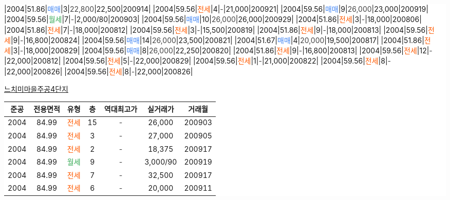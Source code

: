 |2004|51.86|<span style="color:#4285f3">매매</span>|3|<span style="color:#444444">22,800</span>|22,500|200914|
|2004|59.56|<span style="color:#ff5a00">전세</span>|4|<span style="color:#444444">-</span>|21,000|200921|
|2004|59.56|<span style="color:#4285f3">매매</span>|9|<span style="color:#444444">26,000</span>|23,000|200919|
|2004|59.56|<span style="color:#34a853">월세</span>|7|<span style="color:#444444">-</span>|2,000/80|200903|
|2004|59.56|<span style="color:#4285f3">매매</span>|10|<span style="color:#444444">26,000</span>|26,000|200929|
|2004|51.86|<span style="color:#ff5a00">전세</span>|3|<span style="color:#444444">-</span>|18,000|200806|
|2004|51.86|<span style="color:#ff5a00">전세</span>|7|<span style="color:#444444">-</span>|18,000|200812|
|2004|59.56|<span style="color:#ff5a00">전세</span>|3|<span style="color:#444444">-</span>|15,500|200819|
|2004|51.86|<span style="color:#ff5a00">전세</span>|9|<span style="color:#444444">-</span>|18,000|200813|
|2004|59.56|<span style="color:#ff5a00">전세</span>|9|<span style="color:#444444">-</span>|16,800|200824|
|2004|59.56|<span style="color:#4285f3">매매</span>|14|<span style="color:#444444">26,000</span>|23,500|200821|
|2004|51.67|<span style="color:#4285f3">매매</span>|4|<span style="color:#444444">20,000</span>|19,500|200817|
|2004|51.86|<span style="color:#ff5a00">전세</span>|3|<span style="color:#444444">-</span>|18,000|200829|
|2004|59.56|<span style="color:#4285f3">매매</span>|8|<span style="color:#444444">26,000</span>|22,250|200820|
|2004|51.86|<span style="color:#ff5a00">전세</span>|9|<span style="color:#444444">-</span>|16,800|200813|
|2004|59.56|<span style="color:#ff5a00">전세</span>|12|<span style="color:#444444">-</span>|22,000|200812|
|2004|59.56|<span style="color:#ff5a00">전세</span>|5|<span style="color:#444444">-</span>|22,000|200829|
|2004|59.56|<span style="color:#ff5a00">전세</span>|1|<span style="color:#444444">-</span>|21,000|200822|
|2004|59.56|<span style="color:#ff5a00">전세</span>|8|<span style="color:#444444">-</span>|22,000|200826|
|2004|59.56|<span style="color:#ff5a00">전세</span>|8|<span style="color:#444444">-</span>|22,000|200826|


<script async src="//pagead2.googlesyndication.com/pagead/js/adsbygoogle.js"></script>

<ins class="adsbygoogle"
     style="display:block"
     data-ad-client="ca-pub-2446590836940007"
     data-ad-slot="1659523306"
     data-ad-format="auto"
     data-full-width-responsive="true"></ins>
<script>
(adsbygoogle = window.adsbygoogle || []).push({});
</script>


[느치미마을주공4단지](https://search.naver.com/search.naver?query=%EA%B2%BD%EA%B8%B0%EB%8F%84+%ED%99%94%EC%84%B1%EC%8B%9C+%EB%B3%91%EC%A0%90%EB%8F%99+%EB%8A%90%EC%B9%98%EB%AF%B8%EB%A7%88%EC%9D%84%EC%A3%BC%EA%B3%B54%EB%8B%A8%EC%A7%80)

|준공|전용면적|유형|층|역대최고가|실거래가|거래월|
|:---:|:---:|:---:|:---:|:---:|:---:|:---:|
|2004|84.99|<span style="color:#ff5a00">전세</span>|15|<span style="color:#444444">-</span>|26,000|200903|
|2004|84.99|<span style="color:#ff5a00">전세</span>|3|<span style="color:#444444">-</span>|27,000|200905|
|2004|84.99|<span style="color:#ff5a00">전세</span>|2|<span style="color:#444444">-</span>|18,375|200917|
|2004|84.99|<span style="color:#34a853">월세</span>|9|<span style="color:#444444">-</span>|3,000/90|200919|
|2004|84.99|<span style="color:#ff5a00">전세</span>|7|<span style="color:#444444">-</span>|32,500|200917|
|2004|84.99|<span style="color:#ff5a00">전세</span>|6|<span style="color:#444444">-</span>|20,000|200911|
